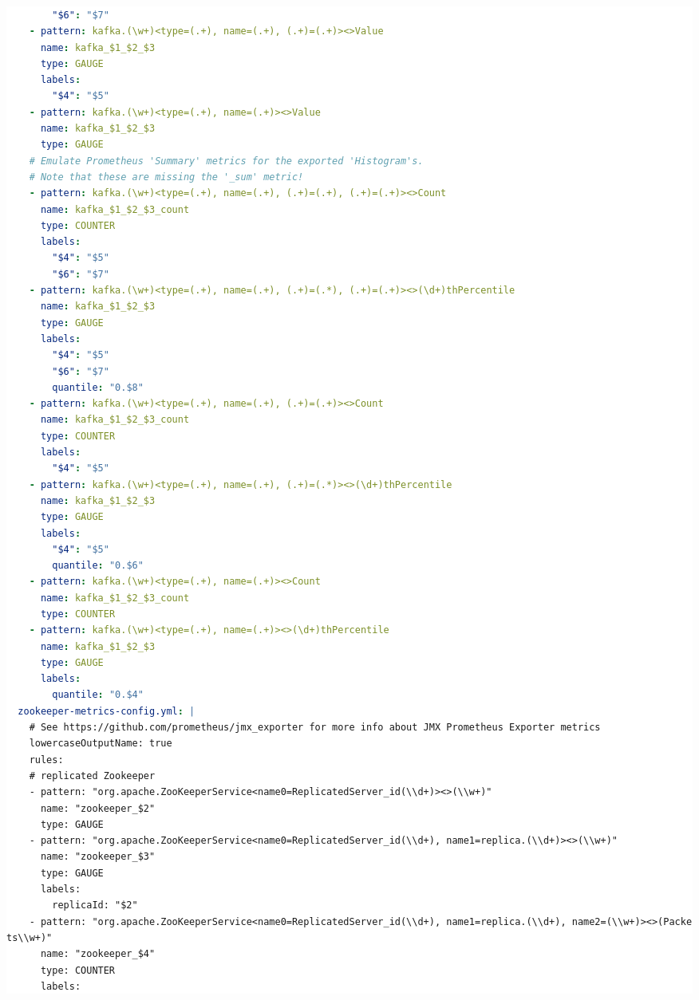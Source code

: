 ```yaml
        "$6": "$7"
    - pattern: kafka.(\w+)<type=(.+), name=(.+), (.+)=(.+)><>Value
      name: kafka_$1_$2_$3
      type: GAUGE
      labels:
        "$4": "$5"
    - pattern: kafka.(\w+)<type=(.+), name=(.+)><>Value
      name: kafka_$1_$2_$3
      type: GAUGE
    # Emulate Prometheus 'Summary' metrics for the exported 'Histogram's.
    # Note that these are missing the '_sum' metric!
    - pattern: kafka.(\w+)<type=(.+), name=(.+), (.+)=(.+), (.+)=(.+)><>Count
      name: kafka_$1_$2_$3_count
      type: COUNTER
      labels:
        "$4": "$5"
        "$6": "$7"
    - pattern: kafka.(\w+)<type=(.+), name=(.+), (.+)=(.*), (.+)=(.+)><>(\d+)thPercentile
      name: kafka_$1_$2_$3
      type: GAUGE
      labels:
        "$4": "$5"
        "$6": "$7"
        quantile: "0.$8"
    - pattern: kafka.(\w+)<type=(.+), name=(.+), (.+)=(.+)><>Count
      name: kafka_$1_$2_$3_count
      type: COUNTER
      labels:
        "$4": "$5"
    - pattern: kafka.(\w+)<type=(.+), name=(.+), (.+)=(.*)><>(\d+)thPercentile
      name: kafka_$1_$2_$3
      type: GAUGE
      labels:
        "$4": "$5"
        quantile: "0.$6"
    - pattern: kafka.(\w+)<type=(.+), name=(.+)><>Count
      name: kafka_$1_$2_$3_count
      type: COUNTER
    - pattern: kafka.(\w+)<type=(.+), name=(.+)><>(\d+)thPercentile
      name: kafka_$1_$2_$3
      type: GAUGE
      labels:
        quantile: "0.$4"
  zookeeper-metrics-config.yml: |
    # See https://github.com/prometheus/jmx_exporter for more info about JMX Prometheus Exporter metrics
    lowercaseOutputName: true
    rules:
    # replicated Zookeeper
    - pattern: "org.apache.ZooKeeperService<name0=ReplicatedServer_id(\\d+)><>(\\w+)"
      name: "zookeeper_$2"
      type: GAUGE
    - pattern: "org.apache.ZooKeeperService<name0=ReplicatedServer_id(\\d+), name1=replica.(\\d+)><>(\\w+)"
      name: "zookeeper_$3"
      type: GAUGE
      labels:
        replicaId: "$2"
    - pattern: "org.apache.ZooKeeperService<name0=ReplicatedServer_id(\\d+), name1=replica.(\\d+), name2=(\\w+)><>(Packets\\w+)"
      name: "zookeeper_$4"
      type: COUNTER
      labels:
```